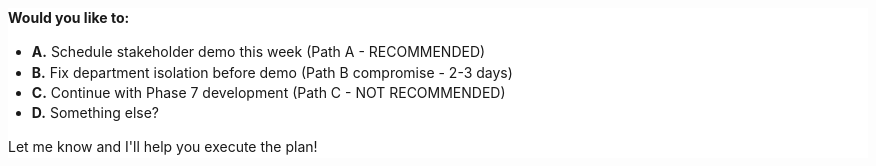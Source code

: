 
**Would you like to:**
- **A.** Schedule stakeholder demo this week (Path A - RECOMMENDED)
- **B.** Fix department isolation before demo (Path B compromise - 2-3 days)
- **C.** Continue with Phase 7 development (Path C - NOT RECOMMENDED)
- **D.** Something else?

Let me know and I'll help you execute the plan!
